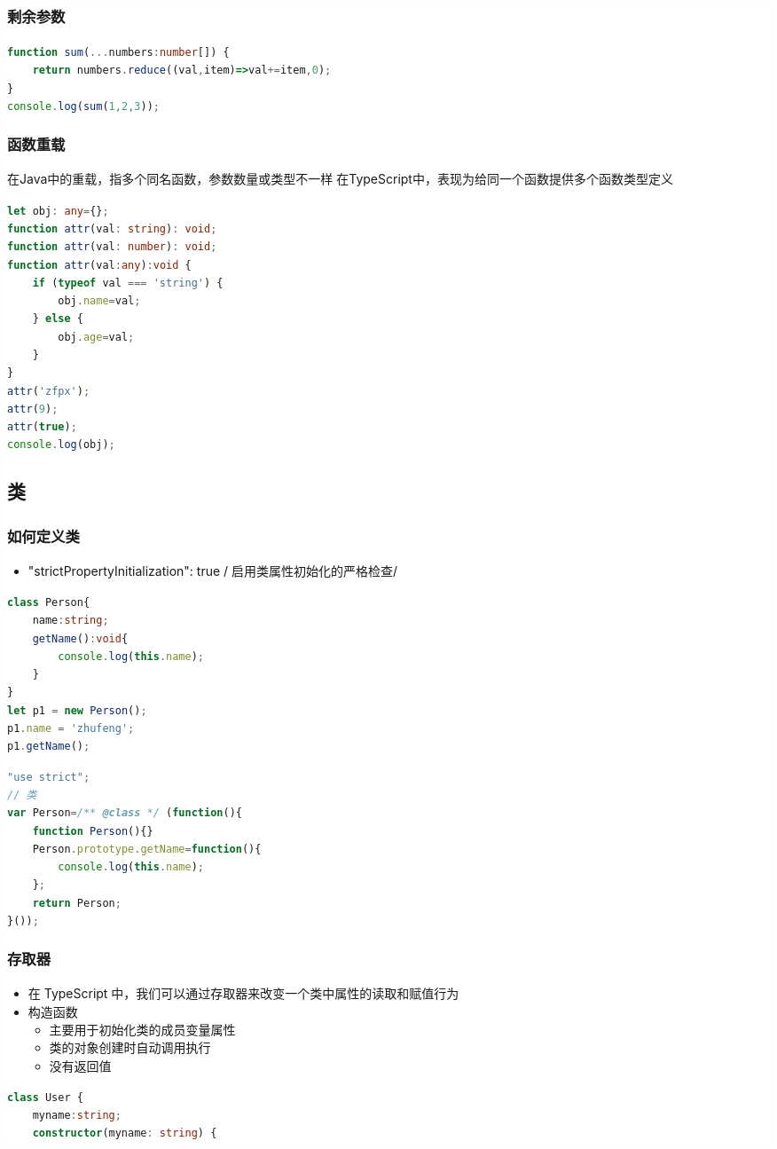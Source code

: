 ### 剩余参数
```ts
function sum(...numbers:number[]) {
    return numbers.reduce((val,item)=>val+=item,0);
}
console.log(sum(1,2,3));
```
### 函数重载
在Java中的重载，指多个同名函数，参数数量或类型不一样
在TypeScript中，表现为给同一个函数提供多个函数类型定义
```ts
let obj: any={};
function attr(val: string): void;
function attr(val: number): void;
function attr(val:any):void {
    if (typeof val === 'string') {
        obj.name=val;
    } else {
        obj.age=val;
    }
}
attr('zfpx');
attr(9);
attr(true);
console.log(obj);
```

## 类
### 如何定义类
- "strictPropertyInitialization": true / 启用类属性初始化的严格检查/
```ts
class Person{
    name:string;
    getName():void{
        console.log(this.name);
    }
}
let p1 = new Person();
p1.name = 'zhufeng';
p1.getName();
```
```js
"use strict";
// 类
var Person=/** @class */ (function(){
    function Person(){}
    Person.prototype.getName=function(){
        console.log(this.name);
    };
    return Person;
}());
```
### 存取器
- 在 TypeScript 中，我们可以通过存取器来改变一个类中属性的读取和赋值行为
- 构造函数
    - 主要用于初始化类的成员变量属性
    - 类的对象创建时自动调用执行
    - 没有返回值
```ts
class User {
    myname:string;
    constructor(myname: string) {
```